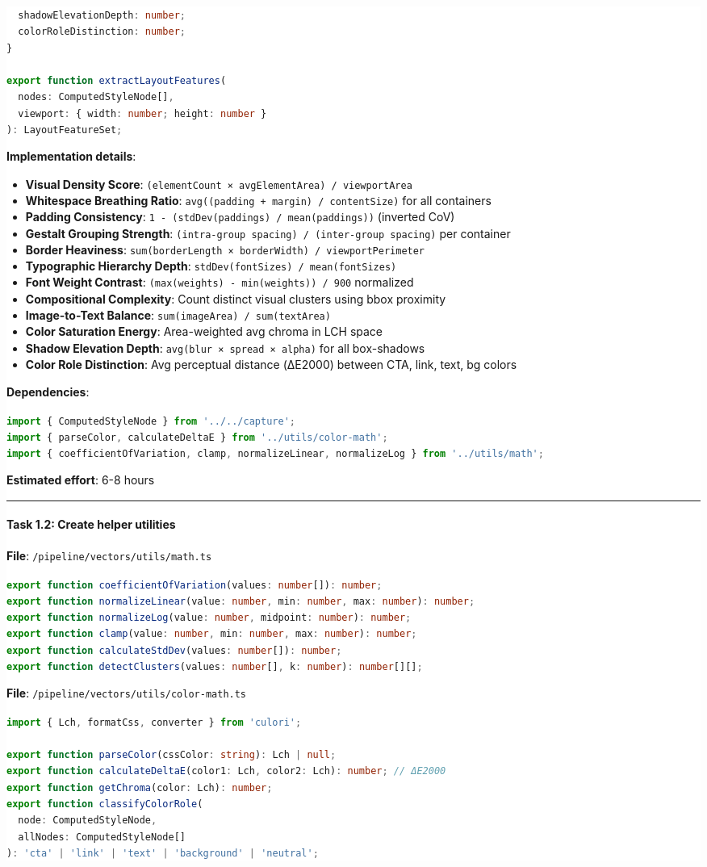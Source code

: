 ```typescript
  shadowElevationDepth: number;
  colorRoleDistinction: number;
}

export function extractLayoutFeatures(
  nodes: ComputedStyleNode[],
  viewport: { width: number; height: number }
): LayoutFeatureSet;
```

**Implementation details**:
- **Visual Density Score**: `(elementCount × avgElementArea) / viewportArea`
- **Whitespace Breathing Ratio**: `avg((padding + margin) / contentSize)` for all containers
- **Padding Consistency**: `1 - (stdDev(paddings) / mean(paddings))` (inverted CoV)
- **Gestalt Grouping Strength**: `(intra-group spacing) / (inter-group spacing)` per container
- **Border Heaviness**: `sum(borderLength × borderWidth) / viewportPerimeter`
- **Typographic Hierarchy Depth**: `stdDev(fontSizes) / mean(fontSizes)`
- **Font Weight Contrast**: `(max(weights) - min(weights)) / 900` normalized
- **Compositional Complexity**: Count distinct visual clusters using bbox proximity
- **Image-to-Text Balance**: `sum(imageArea) / sum(textArea)`
- **Color Saturation Energy**: Area-weighted avg chroma in LCH space
- **Shadow Elevation Depth**: `avg(blur × spread × alpha)` for all box-shadows
- **Color Role Distinction**: Avg perceptual distance (ΔE2000) between CTA, link, text, bg colors

**Dependencies**:
```typescript
import { ComputedStyleNode } from '../../capture';
import { parseColor, calculateDeltaE } from '../utils/color-math';
import { coefficientOfVariation, clamp, normalizeLinear, normalizeLog } from '../utils/math';
```

**Estimated effort**: 6-8 hours

---

#### Task 1.2: Create helper utilities
**File**: `/pipeline/vectors/utils/math.ts`

```typescript
export function coefficientOfVariation(values: number[]): number;
export function normalizeLinear(value: number, min: number, max: number): number;
export function normalizeLog(value: number, midpoint: number): number;
export function clamp(value: number, min: number, max: number): number;
export function calculateStdDev(values: number[]): number;
export function detectClusters(values: number[], k: number): number[][];
```

**File**: `/pipeline/vectors/utils/color-math.ts`

```typescript
import { Lch, formatCss, converter } from 'culori';

export function parseColor(cssColor: string): Lch | null;
export function calculateDeltaE(color1: Lch, color2: Lch): number; // ΔE2000
export function getChroma(color: Lch): number;
export function classifyColorRole(
  node: ComputedStyleNode,
  allNodes: ComputedStyleNode[]
): 'cta' | 'link' | 'text' | 'background' | 'neutral';
```
